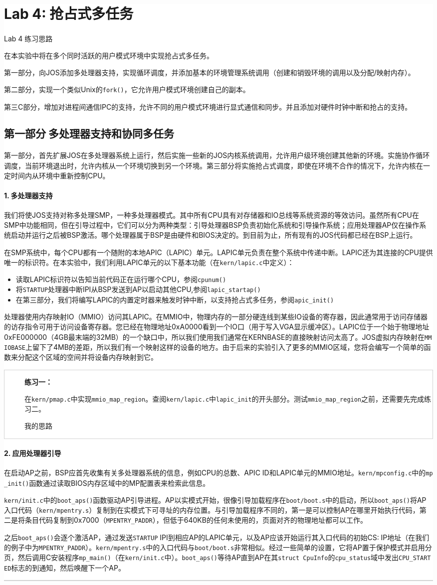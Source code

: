# Lab 4: 抢占式多任务

<a href="#answer" style="text-decoration:none" >Lab 4 练习思路</a>

在本实验中将在多个同时活跃的用户模式环境中实现抢占式多任务。

第一部分，向JOS添加多处理器支持，实现循环调度，并添加基本的环境管理系统调用（创建和销毁环境的调用以及分配/映射内存）。

第二部分，实现一个类似Unix的`fork()`，它允许用户模式环境创建自己的副本。

第三C部分，增加对进程间通信IPC的支持，允许不同的用户模式环境进行显式通信和同步。并且添加对硬件时钟中断和抢占的支持。

## 第一部分 多处理器支持和协同多任务

第一部分，首先扩展JOS在多处理器系统上运行，然后实施一些新的JOS内核系统调用，允许用户级环境创建其他新的环境。实施协作循环调度，当前环境退出时，允许内核从一个环境切换到另一个环境。第三部分将实施抢占式调度，即使在环境不合作的情况下，允许内核在一定时间内从环境中重新控制CPU。

#### 1. 多处理器支持

我们将使JOS支持对称多处理SMP，一种多处理器模式。其中所有CPU具有对存储器和IO总线等系统资源的等效访问。虽然所有CPU在SMP中功能相同，但在引导过程中，它们可以分为两种类型：引导处理器BSP负责初始化系统和引导操作系统；应用处理器AP仅在操作系统启动并运行之后被BSP激活。哪个处理器属于BSP是由硬件和BIOS决定的。到目前为止，所有现有的JOS代码都已经在BSP上运行。

在SMP系统中，每个CPU都有一个随附的本地APIC（LAPIC）单元。LAPIC单元负责在整个系统中传递中断。LAPIC还为其连接的CPU提供唯一的标识符。在本实验中，我们利用LAPIC单元的以下基本功能（在`kern/lapic.c`中定义）：

* 读取LAPIC标识符以告知当前代码正在运行哪个CPU，参阅`cpunum()`
* 将`STARTUP`处理器中断IPI从BSP发送到AP以启动其他CPU,参阅`lapic_startap()`
* 在第三部分，我们将编写LAPIC的内置定时器来触发时钟中断，以支持抢占式多任务，参阅`apic_init()`

处理器使用内存映射IO（MMIO）访问其LAPIC。在MMIO中，物理内存的一部分硬连线到某些IO设备的寄存器，因此通常用于访问存储器的访存指令可用于访问设备寄存器。您已经在物理地址0xA0000看到一个IO口（用于写入VGA显示缓冲区）。LAPIC位于一个始于物理地址0xFE000000（4GB最末端的32MB）的一个缺口中，所以我们使用我们通常在KERNBASE的直接映射访问太高了。JOS虚拟内存映射在`MMIOBASE`上留下了4MB的差距，所以我们有一个映射这样的设备的地方。由于后来的实验引入了更多的MMIO区域，您将会编写一个简单的函数来分配这个区域的空间并将设备内存映射到它。

<dir style="border-style:solid;border-width:1px;border-color:lightgrey">

**练习一：**

在`kern/pmap.c`中实现`mmio_map_region`。查阅`kern/lapic.c`中`lapic_init`的开头部分。测试`mmio_map_region`之前，还需要先完成练习二。

<a href="#1" style="text-decoration:none" >我的思路</a></dir>

#### 2. 应用处理器引导

在启动AP之前，BSP应首先收集有关多处理器系统的信息，例如CPU的总数、APIC ID和LAPIC单元的MMIO地址。`kern/mpconfig.c`中的`mp_init()`函数通过读取BIOS内存区域中的MP配置表来检索此信息。

`kern/init.c`中的`boot_aps()`函数驱动AP引导进程。AP以实模式开始，很像引导加载程序在`boot/boot.s`中的启动，所以`boot_aps()`将AP入口代码（`kern/mpentry.s`）复制到在实模式下可寻址的内存位置。与引导加载程序不同的，第一是可以控制AP在哪里开始执行代码，第二是将条目代码复制到0x7000（`MPENTRY_PADDR`），但低于640KB的任何未使用的，页面对齐的物理地址都可以工作。

之后`boot_aps()`会逐个激活AP，通过发送`STARTUP` IPI到相应AP的LAPIC单元，以及AP应该开始运行其入口代码的初始CS: IP地址（在我们的例子中为`MPENTRY_PADDR`）。`kern/mpentry.s`中的入口代码与`boot/boot.s`非常相似。经过一些简单的设置，它将AP置于保护模式并启用分页，然后调用C安装程序`mp_main()`（在`kern/init.c`中）。`boot_aps()`等待AP直到AP在其`struct CpuInfo`的`cpu_status`域中发出`CPU_STARTED`标志的到通知，然后唤醒下一个AP。

<dir style="border-style:solid;border-width:1px;border-color:lightgrey">

